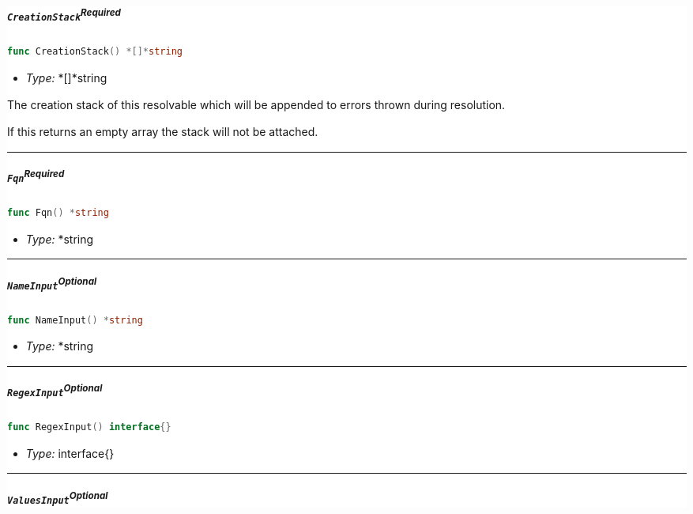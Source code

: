 
##### `CreationStack`<sup>Required</sup> <a name="CreationStack" id="rhizo-co-terraform-provider-oci.dataOciApmSyntheticsPublicVantagePoints.DataOciApmSyntheticsPublicVantagePointsFilterOutputReference.property.creationStack"></a>

```go
func CreationStack() *[]*string
```

- *Type:* *[]*string

The creation stack of this resolvable which will be appended to errors thrown during resolution.

If this returns an empty array the stack will not be attached.

---

##### `Fqn`<sup>Required</sup> <a name="Fqn" id="rhizo-co-terraform-provider-oci.dataOciApmSyntheticsPublicVantagePoints.DataOciApmSyntheticsPublicVantagePointsFilterOutputReference.property.fqn"></a>

```go
func Fqn() *string
```

- *Type:* *string

---

##### `NameInput`<sup>Optional</sup> <a name="NameInput" id="rhizo-co-terraform-provider-oci.dataOciApmSyntheticsPublicVantagePoints.DataOciApmSyntheticsPublicVantagePointsFilterOutputReference.property.nameInput"></a>

```go
func NameInput() *string
```

- *Type:* *string

---

##### `RegexInput`<sup>Optional</sup> <a name="RegexInput" id="rhizo-co-terraform-provider-oci.dataOciApmSyntheticsPublicVantagePoints.DataOciApmSyntheticsPublicVantagePointsFilterOutputReference.property.regexInput"></a>

```go
func RegexInput() interface{}
```

- *Type:* interface{}

---

##### `ValuesInput`<sup>Optional</sup> <a name="ValuesInput" id="rhizo-co-terraform-provider-oci.dataOciApmSyntheticsPublicVantagePoints.DataOciApmSyntheticsPublicVantagePointsFilterOutputReference.property.valuesInput"></a>
